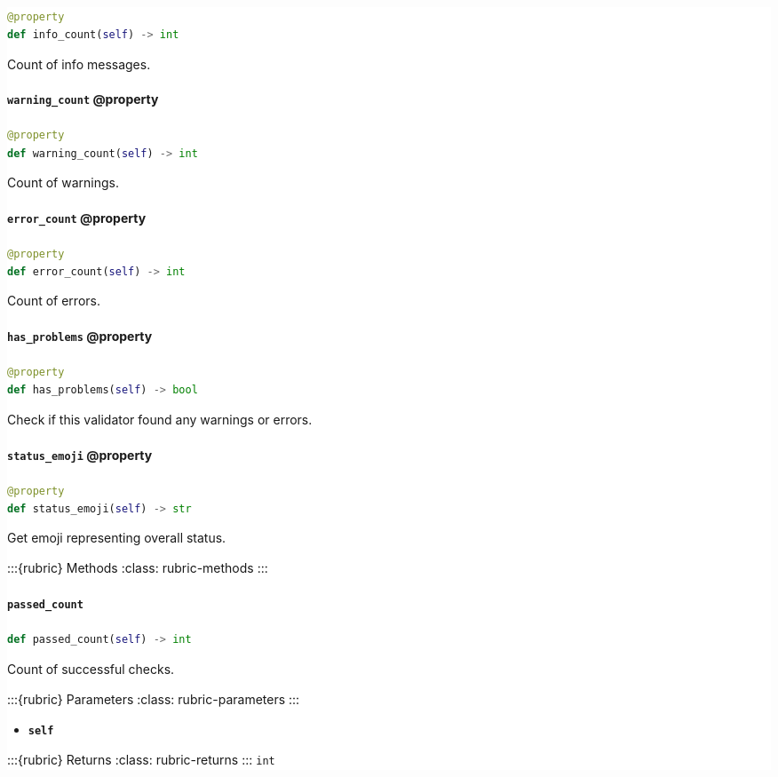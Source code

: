 ```python
@property
def info_count(self) -> int
```

Count of info messages.
#### `warning_count` @property

```python
@property
def warning_count(self) -> int
```

Count of warnings.
#### `error_count` @property

```python
@property
def error_count(self) -> int
```

Count of errors.
#### `has_problems` @property

```python
@property
def has_problems(self) -> bool
```

Check if this validator found any warnings or errors.
#### `status_emoji` @property

```python
@property
def status_emoji(self) -> str
```

Get emoji representing overall status.

:::{rubric} Methods
:class: rubric-methods
:::
#### `passed_count`
```python
def passed_count(self) -> int
```

Count of successful checks.



:::{rubric} Parameters
:class: rubric-parameters
:::
- **`self`**

:::{rubric} Returns
:class: rubric-returns
:::
`int`
